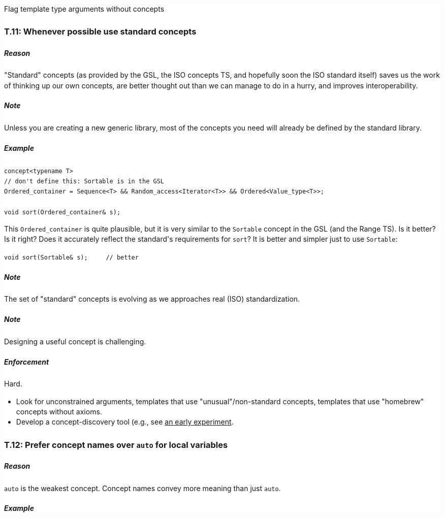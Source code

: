 Flag template type arguments without concepts

### <a name="Rt-std-concepts"></a> T.11: Whenever possible use standard concepts

##### Reason

 "Standard" concepts (as provided by the GSL, the ISO concepts TS, and hopefully soon the ISO standard itself)
saves us the work of thinking up our own concepts, are better thought out than we can manage to do in a hurry, and improves interoperability.

##### Note

Unless you are creating a new generic library, most of the concepts you need will already be defined by the standard library.

##### Example

    concept<typename T>
    // don't define this: Sortable is in the GSL
    Ordered_container = Sequence<T> && Random_access<Iterator<T>> && Ordered<Value_type<T>>;

    void sort(Ordered_container& s);

This `Ordered_container` is quite plausible, but it is very similar to the `Sortable` concept in the GSL (and the Range TS).
Is it better? Is it right? Does it accurately reflect the standard's requirements for `sort`?
It is better and simpler just to use `Sortable`:

    void sort(Sortable& s);		// better

##### Note

The set of "standard" concepts is evolving as we approaches real (ISO) standardization.

##### Note

Designing a useful concept is challenging.

##### Enforcement

Hard.

* Look for unconstrained arguments, templates that use "unusual"/non-standard concepts, templates that use "homebrew" concepts without axioms.
* Develop a concept-discovery tool (e.g., see [an early experiment](http://www.stroustrup.com/sle2010_webversion.pdf).

### <a name="Rt-auto"></a> T.12: Prefer concept names over `auto` for local variables

##### Reason

 `auto` is the weakest concept. Concept names convey more meaning than just `auto`.

##### Example
